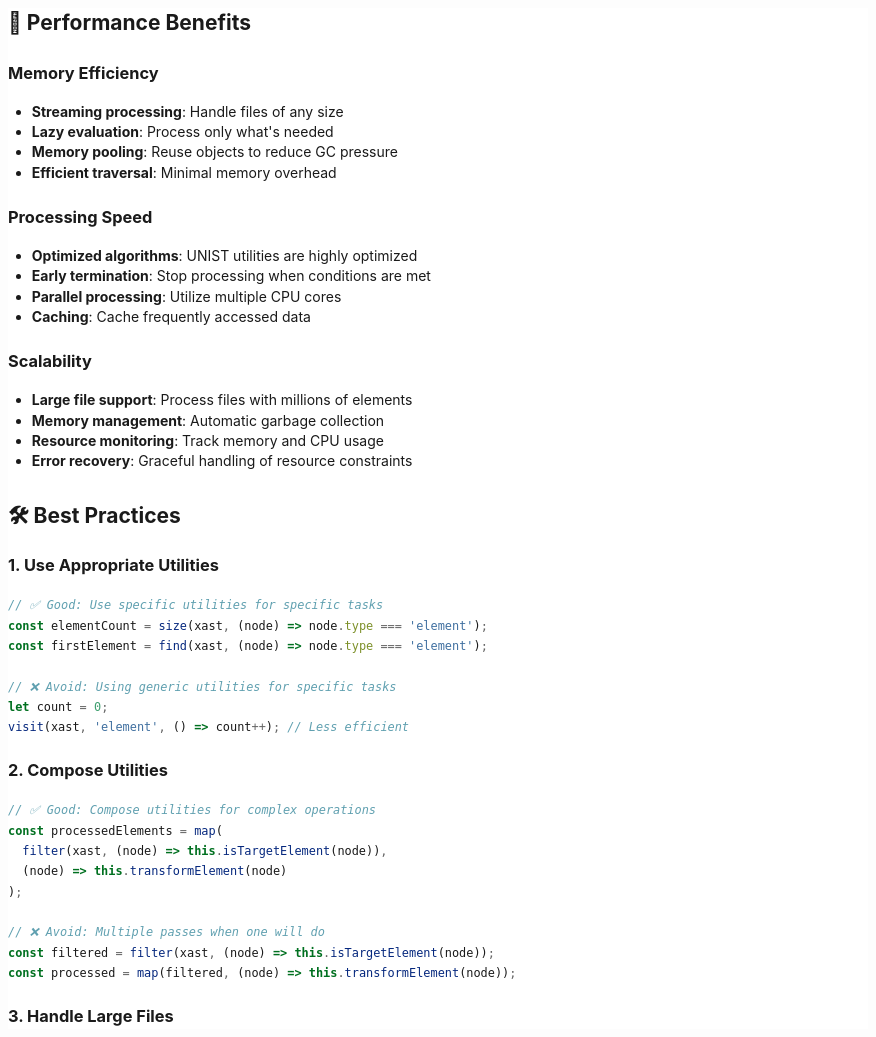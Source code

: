 ## 🚀 Performance Benefits

### Memory Efficiency

- **Streaming processing**: Handle files of any size
- **Lazy evaluation**: Process only what's needed
- **Memory pooling**: Reuse objects to reduce GC pressure
- **Efficient traversal**: Minimal memory overhead

### Processing Speed

- **Optimized algorithms**: UNIST utilities are highly optimized
- **Early termination**: Stop processing when conditions are met
- **Parallel processing**: Utilize multiple CPU cores
- **Caching**: Cache frequently accessed data

### Scalability

- **Large file support**: Process files with millions of elements
- **Memory management**: Automatic garbage collection
- **Resource monitoring**: Track memory and CPU usage
- **Error recovery**: Graceful handling of resource constraints

## 🛠️ Best Practices

### 1. Use Appropriate Utilities

```typescript
// ✅ Good: Use specific utilities for specific tasks
const elementCount = size(xast, (node) => node.type === 'element');
const firstElement = find(xast, (node) => node.type === 'element');

// ❌ Avoid: Using generic utilities for specific tasks
let count = 0;
visit(xast, 'element', () => count++); // Less efficient
```

### 2. Compose Utilities

```typescript
// ✅ Good: Compose utilities for complex operations
const processedElements = map(
  filter(xast, (node) => this.isTargetElement(node)),
  (node) => this.transformElement(node)
);

// ❌ Avoid: Multiple passes when one will do
const filtered = filter(xast, (node) => this.isTargetElement(node));
const processed = map(filtered, (node) => this.transformElement(node));
```

### 3. Handle Large Files
